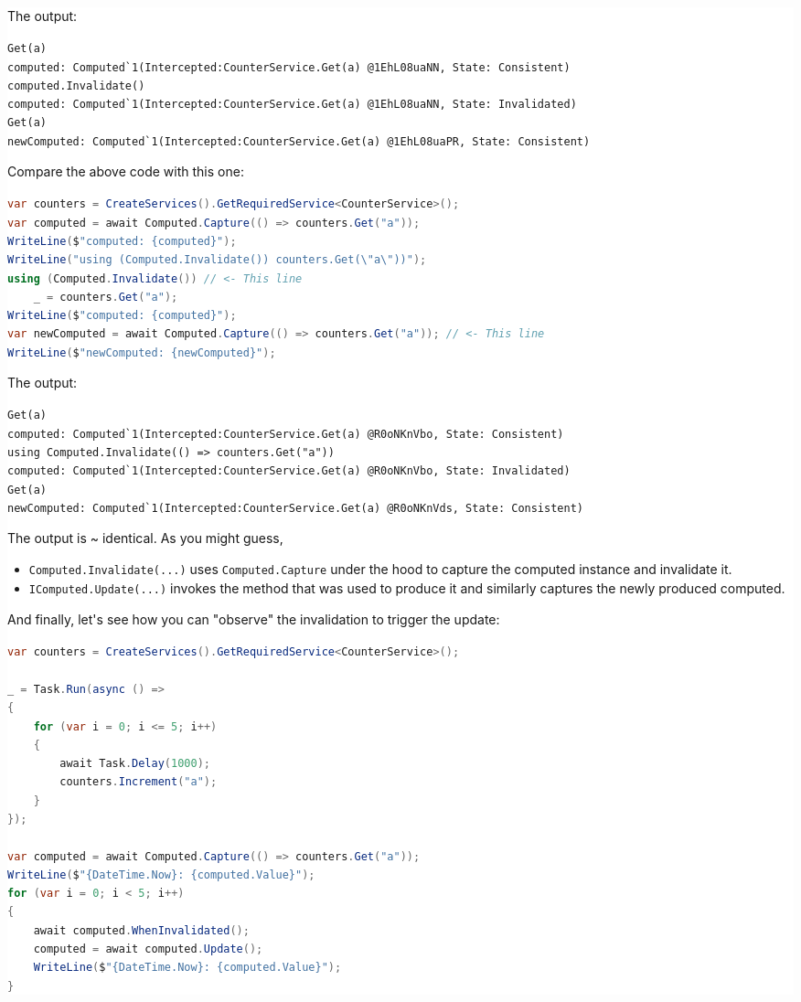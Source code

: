 The output:

```text
Get(a)
computed: Computed`1(Intercepted:CounterService.Get(a) @1EhL08uaNN, State: Consistent)
computed.Invalidate()
computed: Computed`1(Intercepted:CounterService.Get(a) @1EhL08uaNN, State: Invalidated)
Get(a)
newComputed: Computed`1(Intercepted:CounterService.Get(a) @1EhL08uaPR, State: Consistent)
```

Compare the above code with this one:

``` cs --region Part02_InvalidateComputed2 --source-file Part02.cs
var counters = CreateServices().GetRequiredService<CounterService>();
var computed = await Computed.Capture(() => counters.Get("a"));
WriteLine($"computed: {computed}");
WriteLine("using (Computed.Invalidate()) counters.Get(\"a\"))");
using (Computed.Invalidate()) // <- This line
    _ = counters.Get("a");
WriteLine($"computed: {computed}");
var newComputed = await Computed.Capture(() => counters.Get("a")); // <- This line
WriteLine($"newComputed: {newComputed}");
```

The output:

```text
Get(a)
computed: Computed`1(Intercepted:CounterService.Get(a) @R0oNKnVbo, State: Consistent)
using Computed.Invalidate(() => counters.Get("a"))
computed: Computed`1(Intercepted:CounterService.Get(a) @R0oNKnVbo, State: Invalidated)
Get(a)
newComputed: Computed`1(Intercepted:CounterService.Get(a) @R0oNKnVds, State: Consistent)
```

The output is ~ identical. As you might guess,

* `Computed.Invalidate(...)` uses `Computed.Capture` under the hood
  to capture the computed instance and invalidate it.
* `IComputed.Update(...)` invokes the method that was used to
  produce it and similarly captures the newly produced computed.

And finally, let's see how you can "observe" the invalidation to
trigger the update:

``` cs --region Part02_IncrementCounter --source-file Part02.cs
var counters = CreateServices().GetRequiredService<CounterService>();

_ = Task.Run(async () =>
{
    for (var i = 0; i <= 5; i++)
    {
        await Task.Delay(1000);
        counters.Increment("a");
    }
});

var computed = await Computed.Capture(() => counters.Get("a"));
WriteLine($"{DateTime.Now}: {computed.Value}");
for (var i = 0; i < 5; i++)
{
    await computed.WhenInvalidated();
    computed = await computed.Update();
    WriteLine($"{DateTime.Now}: {computed.Value}");
}
```
